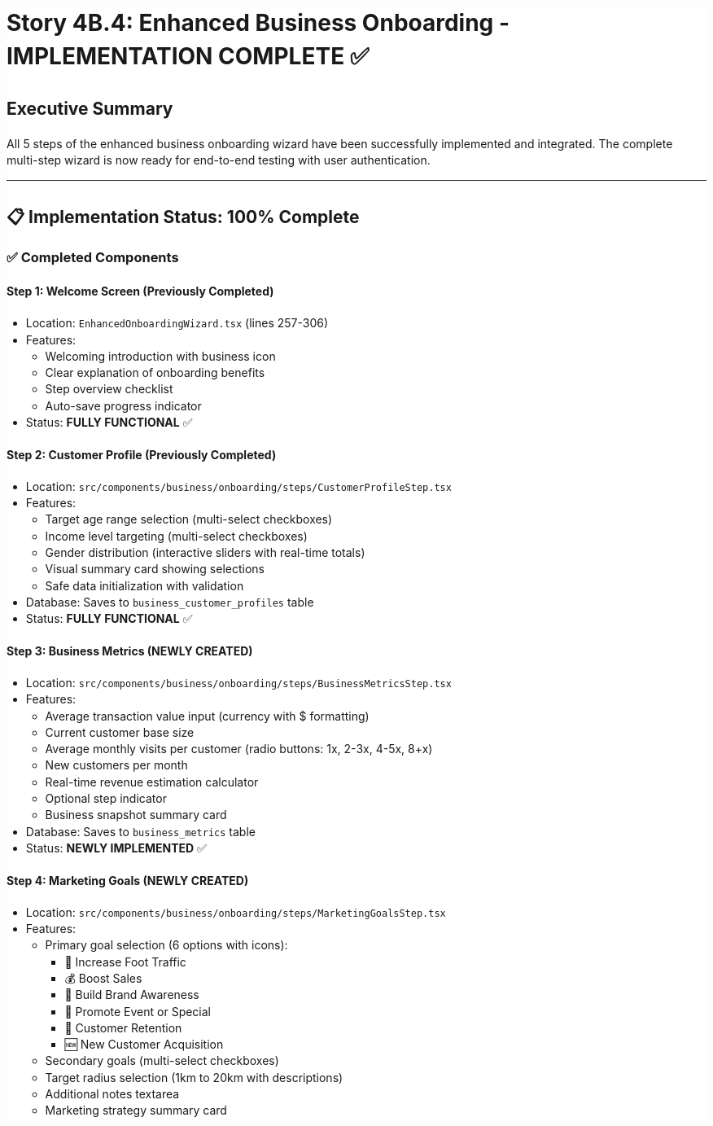 # Story 4B.4: Enhanced Business Onboarding - IMPLEMENTATION COMPLETE ✅

## Executive Summary

All 5 steps of the enhanced business onboarding wizard have been successfully implemented and integrated. The complete multi-step wizard is now ready for end-to-end testing with user authentication.

---

## 📋 Implementation Status: 100% Complete

### ✅ Completed Components

#### **Step 1: Welcome Screen** (Previously Completed)
- Location: `EnhancedOnboardingWizard.tsx` (lines 257-306)
- Features:
  - Welcoming introduction with business icon
  - Clear explanation of onboarding benefits
  - Step overview checklist
  - Auto-save progress indicator
- Status: **FULLY FUNCTIONAL** ✅

#### **Step 2: Customer Profile** (Previously Completed)
- Location: `src/components/business/onboarding/steps/CustomerProfileStep.tsx`
- Features:
  - Target age range selection (multi-select checkboxes)
  - Income level targeting (multi-select checkboxes)
  - Gender distribution (interactive sliders with real-time totals)
  - Visual summary card showing selections
  - Safe data initialization with validation
- Database: Saves to `business_customer_profiles` table
- Status: **FULLY FUNCTIONAL** ✅

#### **Step 3: Business Metrics** (NEWLY CREATED)
- Location: `src/components/business/onboarding/steps/BusinessMetricsStep.tsx`
- Features:
  - Average transaction value input (currency with $ formatting)
  - Current customer base size
  - Average monthly visits per customer (radio buttons: 1x, 2-3x, 4-5x, 8+x)
  - New customers per month
  - Real-time revenue estimation calculator
  - Optional step indicator
  - Business snapshot summary card
- Database: Saves to `business_metrics` table
- Status: **NEWLY IMPLEMENTED** ✅

#### **Step 4: Marketing Goals** (NEWLY CREATED)
- Location: `src/components/business/onboarding/steps/MarketingGoalsStep.tsx`
- Features:
  - Primary goal selection (6 options with icons):
    - 🚶 Increase Foot Traffic
    - 💰 Boost Sales
    - 📢 Build Brand Awareness
    - 🎉 Promote Event or Special
    - 🔄 Customer Retention
    - 🆕 New Customer Acquisition
  - Secondary goals (multi-select checkboxes)
  - Target radius selection (1km to 20km with descriptions)
  - Additional notes textarea
  - Marketing strategy summary card